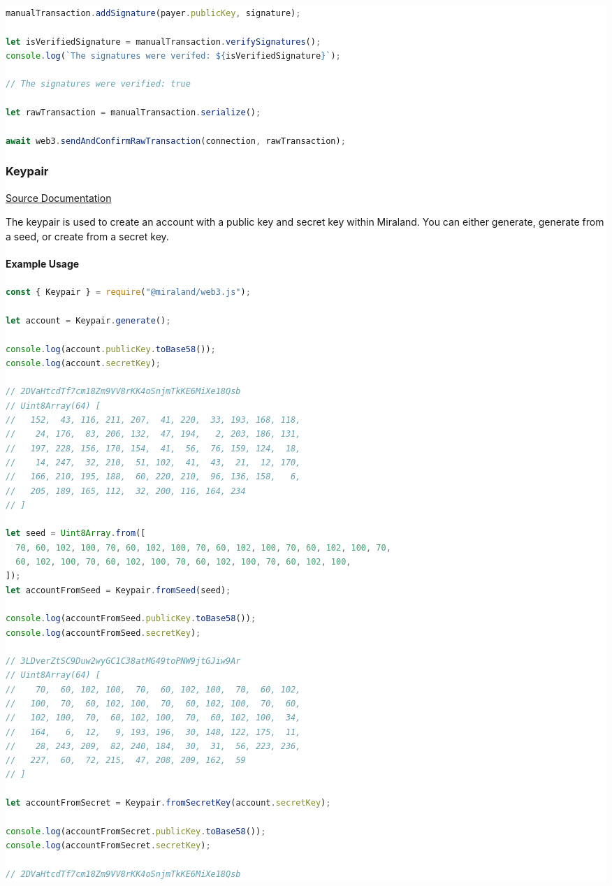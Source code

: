 ```javascript
manualTransaction.addSignature(payer.publicKey, signature);

let isVerifiedSignature = manualTransaction.verifySignatures();
console.log(`The signatures were verifed: ${isVerifiedSignature}`);

// The signatures were verified: true

let rawTransaction = manualTransaction.serialize();

await web3.sendAndConfirmRawTransaction(connection, rawTransaction);
```

### Keypair

[Source Documentation](https://miraland-labs.github.io/miraland-web3.js/classes/Keypair.html)

The keypair is used to create an account with a public key and secret key within Miraland. You can either generate, generate from a seed, or create from a secret key.

#### Example Usage

```javascript
const { Keypair } = require("@miraland/web3.js");

let account = Keypair.generate();

console.log(account.publicKey.toBase58());
console.log(account.secretKey);

// 2DVaHtcdTf7cm18Zm9VV8rKK4oSnjmTkKE6MiXe18Qsb
// Uint8Array(64) [
//   152,  43, 116, 211, 207,  41, 220,  33, 193, 168, 118,
//    24, 176,  83, 206, 132,  47, 194,   2, 203, 186, 131,
//   197, 228, 156, 170, 154,  41,  56,  76, 159, 124,  18,
//    14, 247,  32, 210,  51, 102,  41,  43,  21,  12, 170,
//   166, 210, 195, 188,  60, 220, 210,  96, 136, 158,   6,
//   205, 189, 165, 112,  32, 200, 116, 164, 234
// ]

let seed = Uint8Array.from([
  70, 60, 102, 100, 70, 60, 102, 100, 70, 60, 102, 100, 70, 60, 102, 100, 70,
  60, 102, 100, 70, 60, 102, 100, 70, 60, 102, 100, 70, 60, 102, 100,
]);
let accountFromSeed = Keypair.fromSeed(seed);

console.log(accountFromSeed.publicKey.toBase58());
console.log(accountFromSeed.secretKey);

// 3LDverZtSC9Duw2wyGC1C38atMG49toPNW9jtGJiw9Ar
// Uint8Array(64) [
//    70,  60, 102, 100,  70,  60, 102, 100,  70,  60, 102,
//   100,  70,  60, 102, 100,  70,  60, 102, 100,  70,  60,
//   102, 100,  70,  60, 102, 100,  70,  60, 102, 100,  34,
//   164,   6,  12,   9, 193, 196,  30, 148, 122, 175,  11,
//    28, 243, 209,  82, 240, 184,  30,  31,  56, 223, 236,
//   227,  60,  72, 215,  47, 208, 209, 162,  59
// ]

let accountFromSecret = Keypair.fromSecretKey(account.secretKey);

console.log(accountFromSecret.publicKey.toBase58());
console.log(accountFromSecret.secretKey);

// 2DVaHtcdTf7cm18Zm9VV8rKK4oSnjmTkKE6MiXe18Qsb
```